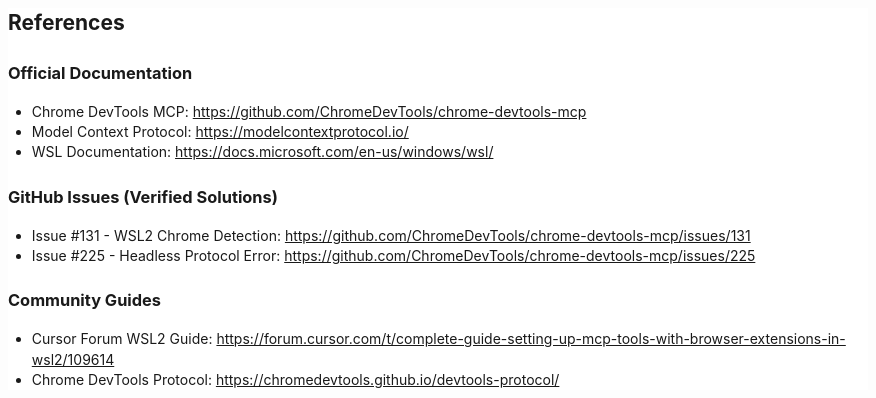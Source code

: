 ## References

### Official Documentation
- Chrome DevTools MCP: https://github.com/ChromeDevTools/chrome-devtools-mcp
- Model Context Protocol: https://modelcontextprotocol.io/
- WSL Documentation: https://docs.microsoft.com/en-us/windows/wsl/

### GitHub Issues (Verified Solutions)
- Issue #131 - WSL2 Chrome Detection: https://github.com/ChromeDevTools/chrome-devtools-mcp/issues/131
- Issue #225 - Headless Protocol Error: https://github.com/ChromeDevTools/chrome-devtools-mcp/issues/225

### Community Guides
- Cursor Forum WSL2 Guide: https://forum.cursor.com/t/complete-guide-setting-up-mcp-tools-with-browser-extensions-in-wsl2/109614
- Chrome DevTools Protocol: https://chromedevtools.github.io/devtools-protocol/
